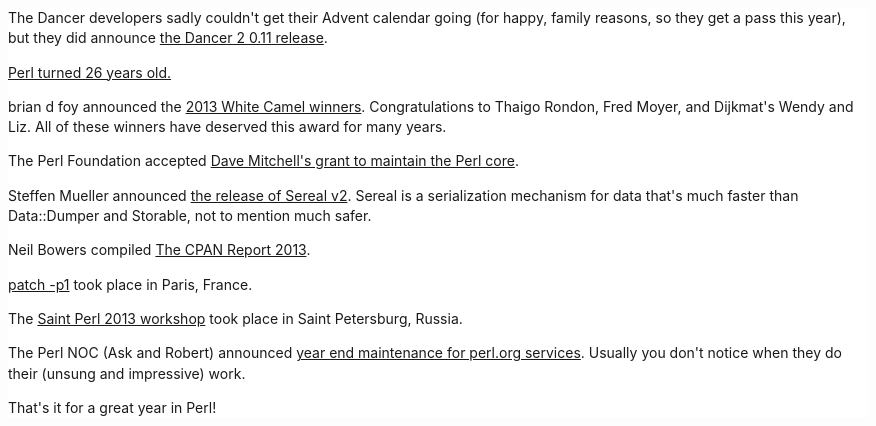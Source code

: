 The Dancer developers sadly couldn't get their Advent calendar going (for happy, family reasons, so they get a pass this year), but they did announce [the Dancer 2 0.11 release](http://blogs.perl.org/users/sawyer_x/2013/12/new-dancer-2-release-011.html).

[Perl turned 26 years old.](http://www.modernperlbooks.com/mt/2013/12/perl-is-26-today.html)

brian d foy announced the [2013 White Camel winners](http://blogs.perl.org/users/brian_d_foy/2013/12/the-2013-white-camels.html). Congratulations to Thaigo Rondon, Fred Moyer, and Dijkmat's Wendy and Liz. All of these winners have deserved this award for many years.

The Perl Foundation accepted [Dave Mitchell's grant to maintain the Perl core](http://news.perlfoundation.org/2013/09/grant-application-maintaining-1.html).

Steffen Mueller announced [the release of Sereal v2](http://blogs.perl.org/users/steffen_mueller/2013/12/sereal-v2-finally-released-as-stable.html). Sereal is a serialization mechanism for data that's much faster than Data::Dumper and Storable, not to mention much safer.

Neil Bowers compiled [The CPAN Report 2013](http://blogs.perl.org/users/neilb/2014/01/the-cpan-report-2013.html).

[patch -p1](http://patch.pm/p1/) took place in Paris, France.

The [Saint Perl 2013 workshop](http://event.yapcrussia.org/saintperl5/) took place in Saint Petersburg, Russia.

The Perl NOC (Ask and Robert) announced [year end maintenance for perl.org services](http://log.perl.org/2013/12/2013-year-end-maintenance.html). Usually you don't notice when they do their (unsung and impressive) work.

That's it for a great year in Perl!
